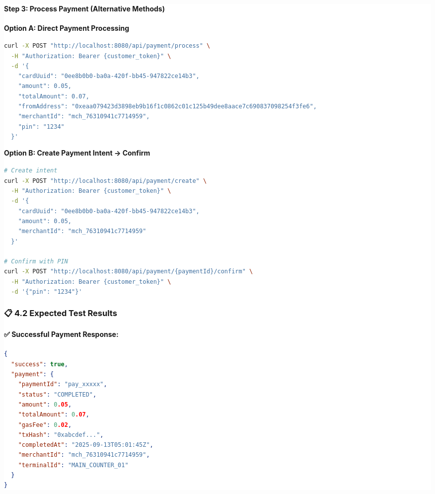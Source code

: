 #### **Step 3: Process Payment (Alternative Methods)**

**Option A: Direct Payment Processing**
```bash
curl -X POST "http://localhost:8080/api/payment/process" \
  -H "Authorization: Bearer {customer_token}" \
  -d '{
    "cardUuid": "0ee8b0b0-ba0a-420f-bb45-947822ce14b3",
    "amount": 0.05,
    "totalAmount": 0.07,
    "fromAddress": "0xeaa079423d3898eb9b16f1c0862c01c125b49dee8aace7c690837098254f3fe6",
    "merchantId": "mch_76310941c7714959",
    "pin": "1234"
  }'
```

**Option B: Create Payment Intent → Confirm**
```bash
# Create intent
curl -X POST "http://localhost:8080/api/payment/create" \
  -H "Authorization: Bearer {customer_token}" \
  -d '{
    "cardUuid": "0ee8b0b0-ba0a-420f-bb45-947822ce14b3",
    "amount": 0.05,
    "merchantId": "mch_76310941c7714959"
  }'

# Confirm with PIN
curl -X POST "http://localhost:8080/api/payment/{paymentId}/confirm" \
  -H "Authorization: Bearer {customer_token}" \
  -d '{"pin": "1234"}'
```

### 📋 **4.2 Expected Test Results**

#### **✅ Successful Payment Response:**
```json
{
  "success": true,
  "payment": {
    "paymentId": "pay_xxxxx",
    "status": "COMPLETED",
    "amount": 0.05,
    "totalAmount": 0.07,
    "gasFee": 0.02,
    "txHash": "0xabcdef...",
    "completedAt": "2025-09-13T05:01:45Z",
    "merchantId": "mch_76310941c7714959",
    "terminalId": "MAIN_COUNTER_01"
  }
}
```
